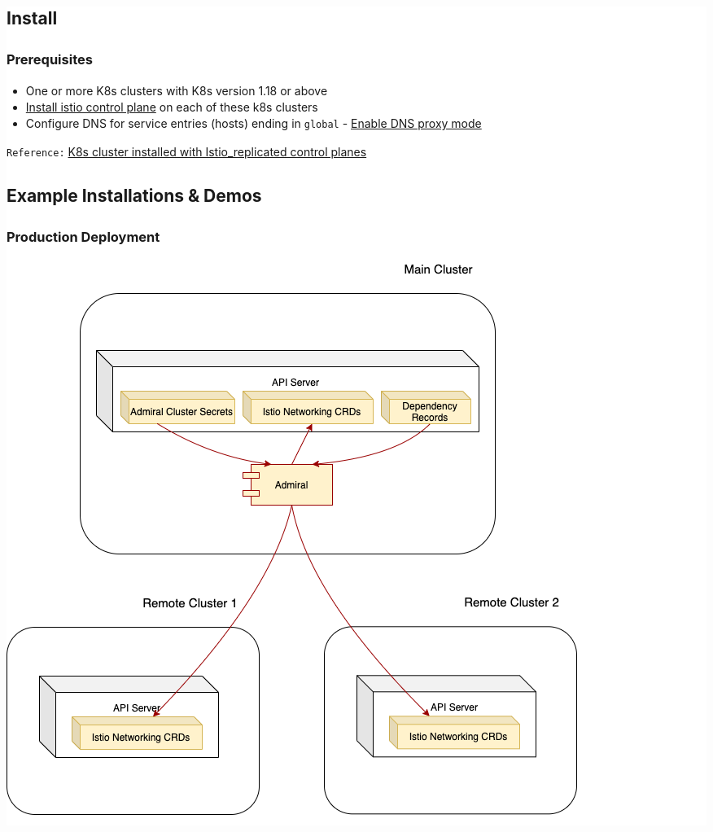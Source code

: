 
## Install

### Prerequisites

* One or more K8s clusters with K8s version 1.18 or above
* [Install istio control plane](https://istio.io/docs/setup/install/multicluster/gateways/#deploy-the-istio-control-plane-in-each-cluster) on each of these k8s clusters
* Configure DNS for service entries (hosts) ending in `global` - [Enable DNS proxy mode](https://istio.io/latest/docs/ops/configuration/traffic-management/dns-proxy/)

`Reference:` [K8s cluster installed with Istio_replicated control planes](https://istio.io/docs/setup/install/multicluster/gateways/#deploy-the-istio-control-plane-in-each-cluster)

## Example Installations & Demos

### Production Deployment

![](Admiral_Diagram.png)
